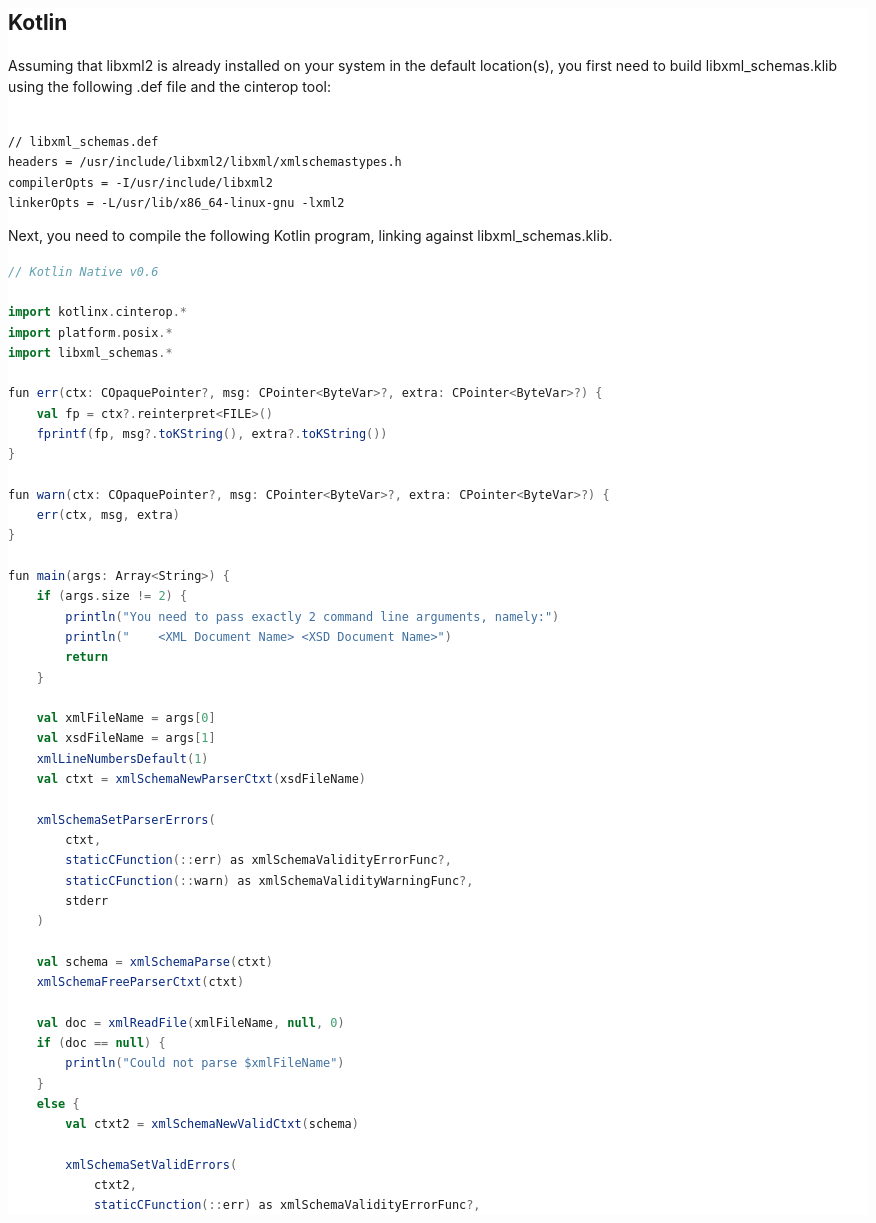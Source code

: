 

## Kotlin

Assuming that libxml2 is already installed on your system in the default location(s), you first need to build libxml_schemas.klib using the following .def file and the cinterop tool:

```txt

// libxml_schemas.def
headers = /usr/include/libxml2/libxml/xmlschemastypes.h
compilerOpts = -I/usr/include/libxml2
linkerOpts = -L/usr/lib/x86_64-linux-gnu -lxml2

```

Next, you need to compile the following Kotlin program, linking against libxml_schemas.klib.

```scala
// Kotlin Native v0.6

import kotlinx.cinterop.*
import platform.posix.*
import libxml_schemas.*

fun err(ctx: COpaquePointer?, msg: CPointer<ByteVar>?, extra: CPointer<ByteVar>?) {
    val fp = ctx?.reinterpret<FILE>()
    fprintf(fp, msg?.toKString(), extra?.toKString())
}

fun warn(ctx: COpaquePointer?, msg: CPointer<ByteVar>?, extra: CPointer<ByteVar>?) {
    err(ctx, msg, extra)
}

fun main(args: Array<String>) {
    if (args.size != 2) {
        println("You need to pass exactly 2 command line arguments, namely:")
        println("    <XML Document Name> <XSD Document Name>")
        return
    }

    val xmlFileName = args[0]
    val xsdFileName = args[1]
    xmlLineNumbersDefault(1)
    val ctxt = xmlSchemaNewParserCtxt(xsdFileName)

    xmlSchemaSetParserErrors(
        ctxt,
        staticCFunction(::err) as xmlSchemaValidityErrorFunc?,
        staticCFunction(::warn) as xmlSchemaValidityWarningFunc?,
        stderr
    )

    val schema = xmlSchemaParse(ctxt)
    xmlSchemaFreeParserCtxt(ctxt)

    val doc = xmlReadFile(xmlFileName, null, 0)
    if (doc == null) {
        println("Could not parse $xmlFileName")
    }
    else {
        val ctxt2 = xmlSchemaNewValidCtxt(schema)

        xmlSchemaSetValidErrors(
            ctxt2,
            staticCFunction(::err) as xmlSchemaValidityErrorFunc?,
```